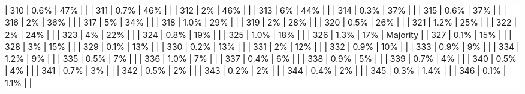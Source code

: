 | 310 | 0.6% | 47% |  |
| 311 | 0.7% | 46% |  |
| 312 | 2% | 46% |  |
| 313 | 6% | 44% |  |
| 314 | 0.3% | 37% |  |
| 315 | 0.6% | 37% |  |
| 316 | 2% | 36% |  |
| 317 | 5% | 34% |  |
| 318 | 1.0% | 29% |  |
| 319 | 2% | 28% |  |
| 320 | 0.5% | 26% |  |
| 321 | 1.2% | 25% |  |
| 322 | 2% | 24% |  |
| 323 | 4% | 22% |  |
| 324 | 0.8% | 19% |  |
| 325 | 1.0% | 18% |  |
| 326 | 1.3% | 17% | Majority |
| 327 | 0.1% | 15% |  |
| 328 | 3% | 15% |  |
| 329 | 0.1% | 13% |  |
| 330 | 0.2% | 13% |  |
| 331 | 2% | 12% |  |
| 332 | 0.9% | 10% |  |
| 333 | 0.9% | 9% |  |
| 334 | 1.2% | 9% |  |
| 335 | 0.5% | 7% |  |
| 336 | 1.0% | 7% |  |
| 337 | 0.4% | 6% |  |
| 338 | 0.9% | 5% |  |
| 339 | 0.7% | 4% |  |
| 340 | 0.5% | 4% |  |
| 341 | 0.7% | 3% |  |
| 342 | 0.5% | 2% |  |
| 343 | 0.2% | 2% |  |
| 344 | 0.4% | 2% |  |
| 345 | 0.3% | 1.4% |  |
| 346 | 0.1% | 1.1% |  |